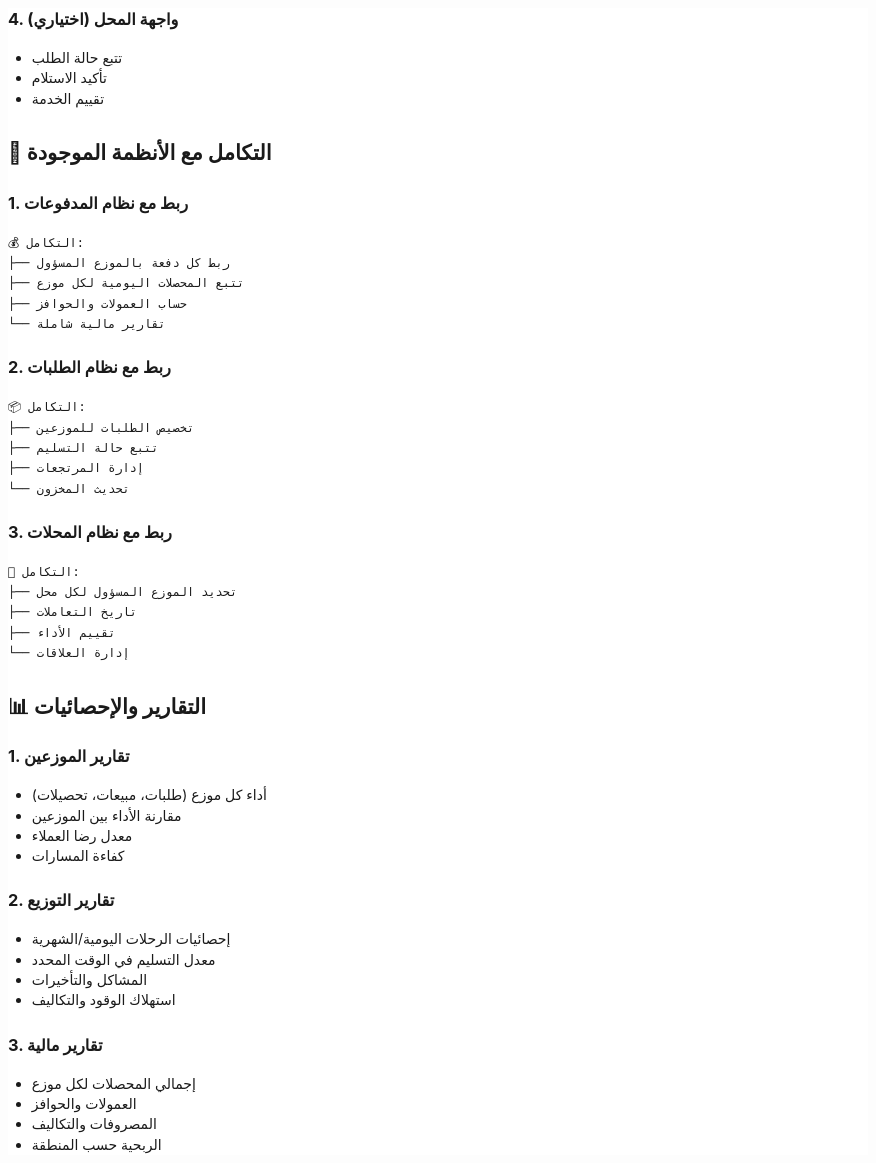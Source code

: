### 4. واجهة المحل (اختياري)
- تتبع حالة الطلب
- تأكيد الاستلام
- تقييم الخدمة

## 🔗 التكامل مع الأنظمة الموجودة

### 1. ربط مع نظام المدفوعات
```
💰 التكامل:
├── ربط كل دفعة بالموزع المسؤول
├── تتبع المحصلات اليومية لكل موزع
├── حساب العمولات والحوافز
└── تقارير مالية شاملة
```

### 2. ربط مع نظام الطلبات
```
📦 التكامل:
├── تخصيص الطلبات للموزعين
├── تتبع حالة التسليم
├── إدارة المرتجعات
└── تحديث المخزون
```

### 3. ربط مع نظام المحلات
```
🏪 التكامل:
├── تحديد الموزع المسؤول لكل محل
├── تاريخ التعاملات
├── تقييم الأداء
└── إدارة العلاقات
```

## 📊 التقارير والإحصائيات

### 1. تقارير الموزعين
- أداء كل موزع (طلبات، مبيعات، تحصيلات)
- مقارنة الأداء بين الموزعين
- معدل رضا العملاء
- كفاءة المسارات

### 2. تقارير التوزيع
- إحصائيات الرحلات اليومية/الشهرية
- معدل التسليم في الوقت المحدد
- المشاكل والتأخيرات
- استهلاك الوقود والتكاليف

### 3. تقارير مالية
- إجمالي المحصلات لكل موزع
- العمولات والحوافز
- المصروفات والتكاليف
- الربحية حسب المنطقة
